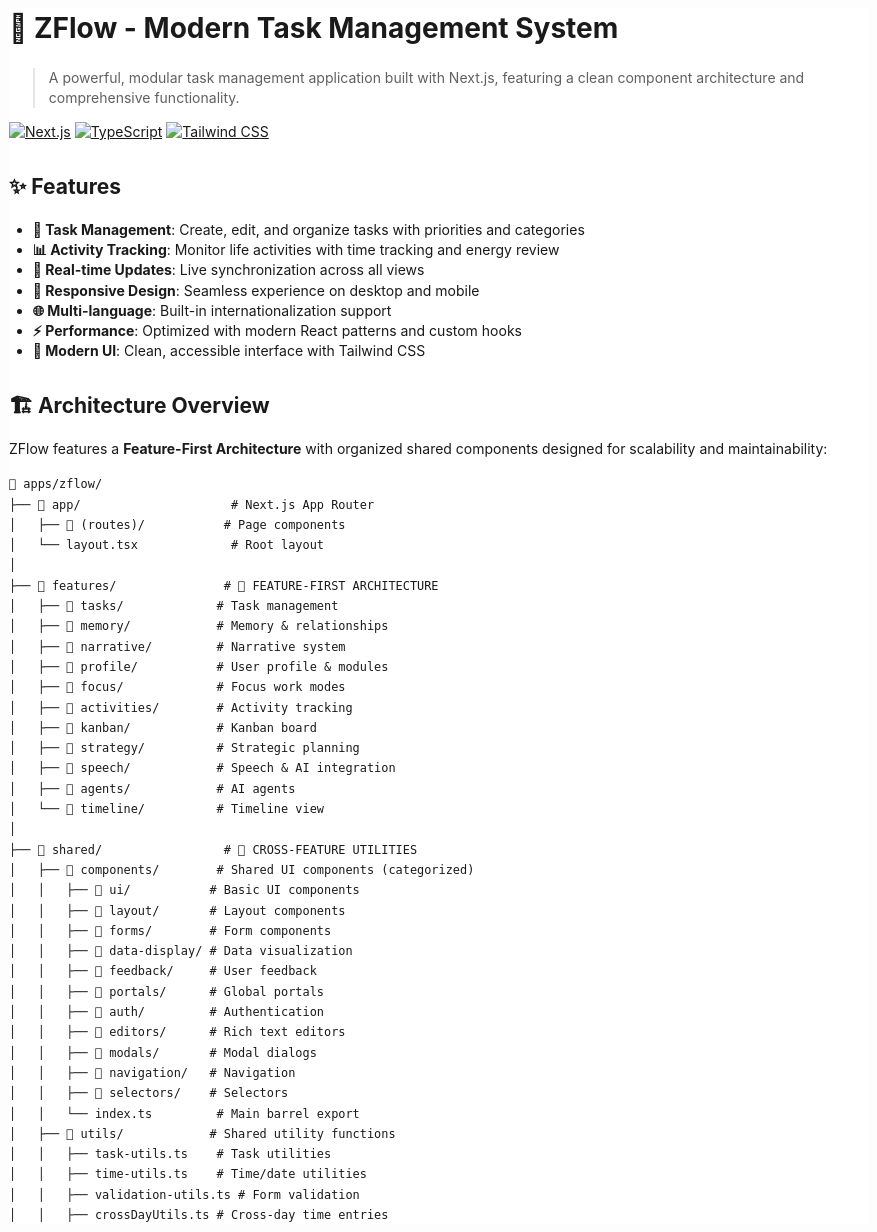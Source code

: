 # 🚀 ZFlow - Modern Task Management System

> A powerful, modular task management application built with Next.js, featuring a clean component architecture and comprehensive functionality.

[![Next.js](https://img.shields.io/badge/Next.js-15.4.6-black)](https://nextjs.org/)
[![TypeScript](https://img.shields.io/badge/TypeScript-Ready-blue)](https://www.typescriptlang.org/)
[![Tailwind CSS](https://img.shields.io/badge/Tailwind-CSS-38B2AC)](https://tailwindcss.com/)

## ✨ Features

- **🎯 Task Management**: Create, edit, and organize tasks with priorities and categories
- **📊 Activity Tracking**: Monitor life activities with time tracking and energy review
- **🔄 Real-time Updates**: Live synchronization across all views
- **📱 Responsive Design**: Seamless experience on desktop and mobile
- **🌐 Multi-language**: Built-in internationalization support
- **⚡ Performance**: Optimized with modern React patterns and custom hooks
- **🎨 Modern UI**: Clean, accessible interface with Tailwind CSS

## 🏗️ Architecture Overview

ZFlow features a **Feature-First Architecture** with organized shared components designed for scalability and maintainability:

```
📁 apps/zflow/
├── 📁 app/                     # Next.js App Router
│   ├── 📁 (routes)/           # Page components
│   └── layout.tsx             # Root layout
│
├── 📁 features/               # 🎯 FEATURE-FIRST ARCHITECTURE
│   ├── 📁 tasks/             # Task management
│   ├── 📁 memory/            # Memory & relationships
│   ├── 📁 narrative/         # Narrative system
│   ├── 📁 profile/           # User profile & modules
│   ├── 📁 focus/             # Focus work modes
│   ├── 📁 activities/        # Activity tracking
│   ├── 📁 kanban/            # Kanban board
│   ├── 📁 strategy/          # Strategic planning
│   ├── 📁 speech/            # Speech & AI integration
│   ├── 📁 agents/            # AI agents
│   └── 📁 timeline/          # Timeline view
│
├── 📁 shared/                 # 🔄 CROSS-FEATURE UTILITIES
│   ├── 📁 components/        # Shared UI components (categorized)
│   │   ├── 📁 ui/           # Basic UI components
│   │   ├── 📁 layout/       # Layout components
│   │   ├── 📁 forms/        # Form components
│   │   ├── 📁 data-display/ # Data visualization
│   │   ├── 📁 feedback/     # User feedback
│   │   ├── 📁 portals/      # Global portals
│   │   ├── 📁 auth/         # Authentication
│   │   ├── 📁 editors/      # Rich text editors
│   │   ├── 📁 modals/       # Modal dialogs
│   │   ├── 📁 navigation/   # Navigation
│   │   ├── 📁 selectors/    # Selectors
│   │   └── index.ts         # Main barrel export
│   ├── 📁 utils/            # Shared utility functions
│   │   ├── task-utils.ts    # Task utilities
│   │   ├── time-utils.ts    # Time/date utilities
│   │   ├── validation-utils.ts # Form validation
│   │   ├── crossDayUtils.ts # Cross-day time entries
```